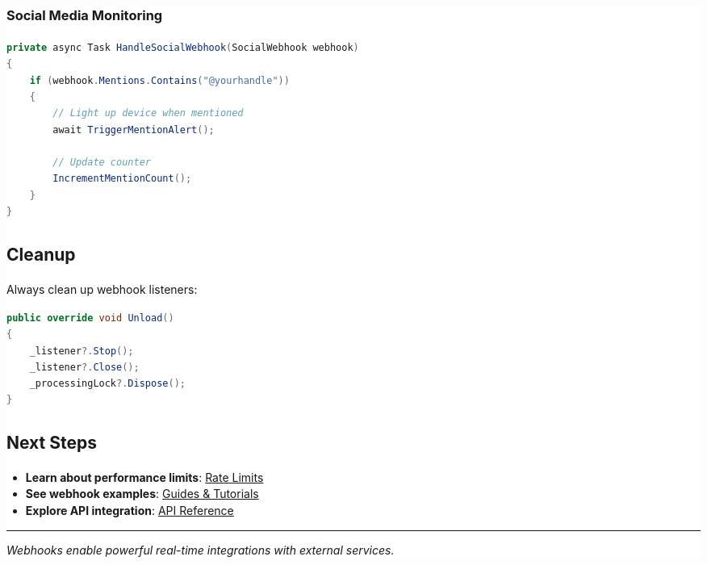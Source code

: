 ### Social Media Monitoring

```csharp
private async Task HandleSocialWebhook(SocialWebhook webhook)
{
    if (webhook.Mentions.Contains("@yourhandle"))
    {
        // Light up device when mentioned
        await TriggerMentionAlert();
        
        // Update counter
        IncrementMentionCount();
    }
}
```

## Cleanup

Always clean up webhook listeners:

```csharp
public override void Unload()
{
    _listener?.Stop();
    _listener?.Close();
    _processingLock?.Dispose();
}
```

## Next Steps

- **Learn about performance limits**: [Rate Limits](./rate-limits.md)
- **See webhook examples**: [Guides & Tutorials](../guides/webhooks-guide.md)
- **Explore API integration**: [API Reference](../api-reference.md)

---

*Webhooks enable powerful real-time integrations with external services.*